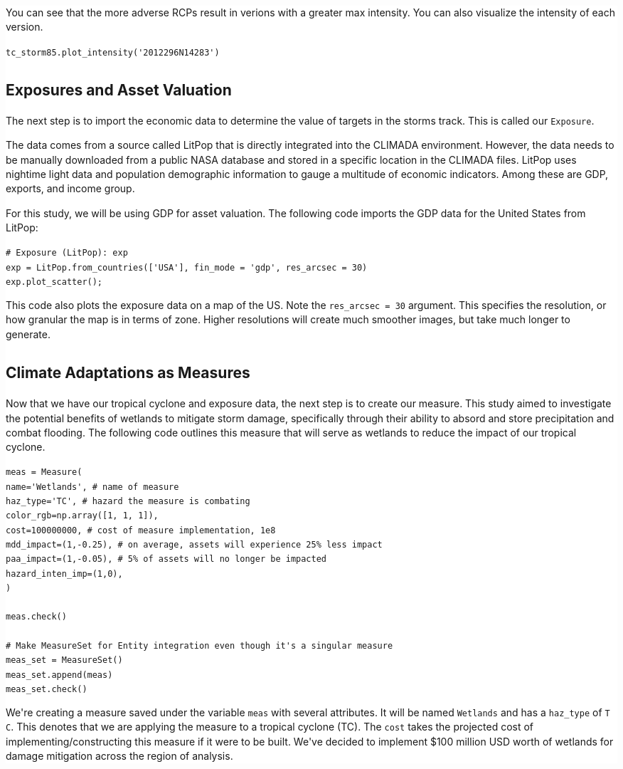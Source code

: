 You can see that the more adverse RCPs result in verions with a greater max intensity. You can also visualize the intensity of each version.

    tc_storm85.plot_intensity('2012296N14283')

## Exposures and Asset Valuation
The next step is to import the economic data to determine the value of targets in the storms track. This is called our `Exposure`.

The data comes from a source called LitPop that is directly integrated into the CLIMADA environment. However, the data needs to be manually downloaded from a public NASA database and stored in a specific location in the CLIMADA files. LitPop uses nightime light data and population demographic information to gauge a multitude of economic indicators. Among these are GDP, exports, and income group.

For this study, we will be using GDP for asset valuation. The following code imports the GDP data for the United States from LitPop:

    # Exposure (LitPop): exp
    exp = LitPop.from_countries(['USA'], fin_mode = 'gdp', res_arcsec = 30)
    exp.plot_scatter();
    
This code also plots the exposure data on a map of the US. Note the `res_arcsec = 30` argument. This specifies the resolution, or how granular the map is in terms of zone. Higher resolutions will create much smoother images, but take much longer to generate.

## Climate Adaptations as Measures
Now that we have our tropical cyclone and exposure data, the next step is to create our measure. This study aimed to investigate the potential benefits of wetlands to mitigate storm damage, specifically through their ability to absord and store precipitation and combat flooding. The following code outlines this measure that will serve as wetlands to reduce the impact of our tropical cyclone.

    meas = Measure(
    name='Wetlands', # name of measure
    haz_type='TC', # hazard the measure is combating 
    color_rgb=np.array([1, 1, 1]),
    cost=100000000, # cost of measure implementation, 1e8
    mdd_impact=(1,-0.25), # on average, assets will experience 25% less impact
    paa_impact=(1,-0.05), # 5% of assets will no longer be impacted
    hazard_inten_imp=(1,0),
    )

    meas.check()

    # Make MeasureSet for Entity integration even though it's a singular measure
    meas_set = MeasureSet()
    meas_set.append(meas)
    meas_set.check()
    
We're creating a measure saved under the variable `meas` with several attributes. It will be named `Wetlands` and has a `haz_type` of `TC`. This denotes that we are applying the measure to a tropical cyclone (TC). The `cost` takes the projected cost of implementing/constructing this measure if it were to be built. We've decided to implement $100 million USD worth of wetlands for damage mitigation across the region of analysis. 
